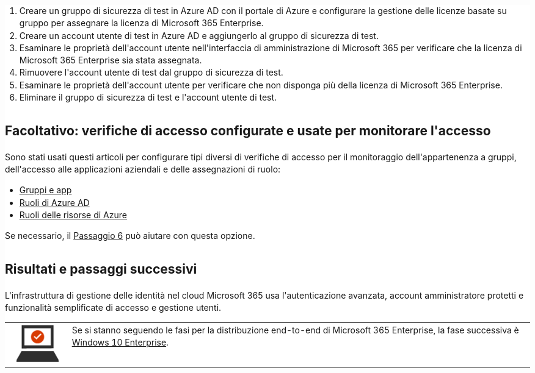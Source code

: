 1. Creare un gruppo di sicurezza di test in Azure AD con il portale di Azure e configurare la gestione delle licenze basate su gruppo per assegnare la licenza di Microsoft 365 Enterprise.
2. Creare un account utente di test in Azure AD e aggiungerlo al gruppo di sicurezza di test.
3. Esaminare le proprietà dell'account utente nell'interfaccia di amministrazione di Microsoft 365 per verificare che la licenza di Microsoft 365 Enterprise sia stata assegnata.
4. Rimuovere l'account utente di test dal gruppo di sicurezza di test.
5. Esaminare le proprietà dell'account utente per verificare che non disponga più della licenza di Microsoft 365 Enterprise.
6. Eliminare il gruppo di sicurezza di test e l'account utente di test.


<a name="crit-identity-access-reviews"></a>
## <a name="optional-access-reviews-configured-and-being-used-to-monitor-access"></a>Facoltativo: verifiche di accesso configurate e usate per monitorare l'accesso

Sono stati usati questi articoli per configurare tipi diversi di verifiche di accesso per il monitoraggio dell'appartenenza a gruppi, dell'accesso alle applicazioni aziendali e delle assegnazioni di ruolo:

- [Gruppi e app](https://docs.microsoft.com/azure/active-directory/governance/create-access-review)
- [Ruoli di Azure AD](https://docs.microsoft.com/azure/active-directory/privileged-identity-management/pim-how-to-start-security-review?toc=%2fazure%2factive-directory%2fgovernance%2ftoc.json)
- [Ruoli delle risorse di Azure](https://docs.microsoft.com/azure/active-directory/privileged-identity-management/pim-resource-roles-start-access-review?toc=%2fazure%2factive-directory%2fgovernance%2ftoc.json)

Se necessario, il [Passaggio 6](identity-configure-identity-governance.md#identity-access-reviews) può aiutare con questa opzione.


## <a name="results-and-next-steps"></a>Risultati e passaggi successivi

L'infrastruttura di gestione delle identità nel cloud Microsoft 365 usa l'autenticazione avanzata, account amministratore protetti e funzionalità semplificate di accesso e gestione utenti.

|||
|:-------|:-----|
|![Fase 3: Windows 10 Enterprise](./media/deploy-foundation-infrastructure/win10enterprise_icon-small.png)| Se si stanno seguendo le fasi per la distribuzione end-to-end di Microsoft 365 Enterprise, la fase successiva è [Windows 10 Enterprise](windows10-infrastructure.md). |


